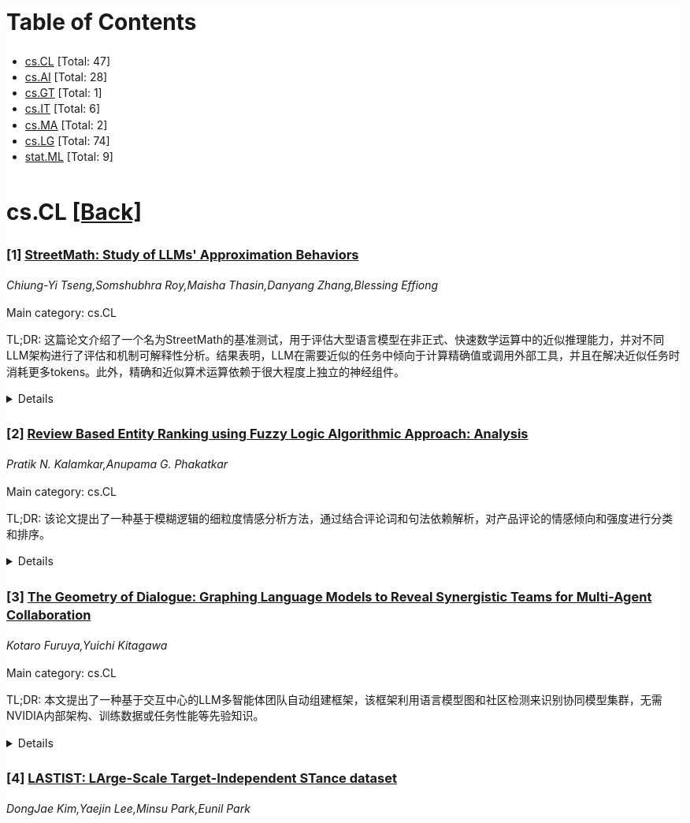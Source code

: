 <div id=toc></div>

# Table of Contents

- [cs.CL](#cs.CL) [Total: 47]
- [cs.AI](#cs.AI) [Total: 28]
- [cs.GT](#cs.GT) [Total: 1]
- [cs.IT](#cs.IT) [Total: 6]
- [cs.MA](#cs.MA) [Total: 2]
- [cs.LG](#cs.LG) [Total: 74]
- [stat.ML](#stat.ML) [Total: 9]


<div id='cs.CL'></div>

# cs.CL [[Back]](#toc)

### [1] [StreetMath: Study of LLMs' Approximation Behaviors](https://arxiv.org/abs/2510.25776)
*Chiung-Yi Tseng,Somshubhra Roy,Maisha Thasin,Danyang Zhang,Blessing Effiong*

Main category: cs.CL

TL;DR: 这篇论文介绍了一个名为StreetMath的基准测试，用于评估大型语言模型在非正式、快速数学运算中的近似推理能力，并对不同LLM架构进行了评估和机制可解释性分析。结果表明，LLM在需要近似的任务中倾向于计算精确值或调用外部工具，并且在解决近似任务时消耗更多tokens。此外，精确和近似算术运算依赖于很大程度上独立的神经组件。


<details><summary>Details</summary></details>


### [2] [Review Based Entity Ranking using Fuzzy Logic Algorithmic Approach: Analysis](https://arxiv.org/abs/2510.25778)
*Pratik N. Kalamkar,Anupama G. Phakatkar*

Main category: cs.CL

TL;DR: 该论文提出了一种基于模糊逻辑的细粒度情感分析方法，通过结合评论词和句法依赖解析，对产品评论的情感倾向和强度进行分类和排序。


<details><summary>Details</summary></details>


### [3] [The Geometry of Dialogue: Graphing Language Models to Reveal Synergistic Teams for Multi-Agent Collaboration](https://arxiv.org/abs/2510.26352)
*Kotaro Furuya,Yuichi Kitagawa*

Main category: cs.CL

TL;DR: 本文提出了一种基于交互中心的LLM多智能体团队自动组建框架，该框架利用语言模型图和社区检测来识别协同模型集群，无需NVIDIA内部架构、训练数据或任务性能等先验知识。


<details><summary>Details</summary></details>


### [4] [LASTIST: LArge-Scale Target-Independent STance dataset](https://arxiv.org/abs/2510.25783)
*DongJae Kim,Yaejin Lee,Minsu Park,Eunil Park*

